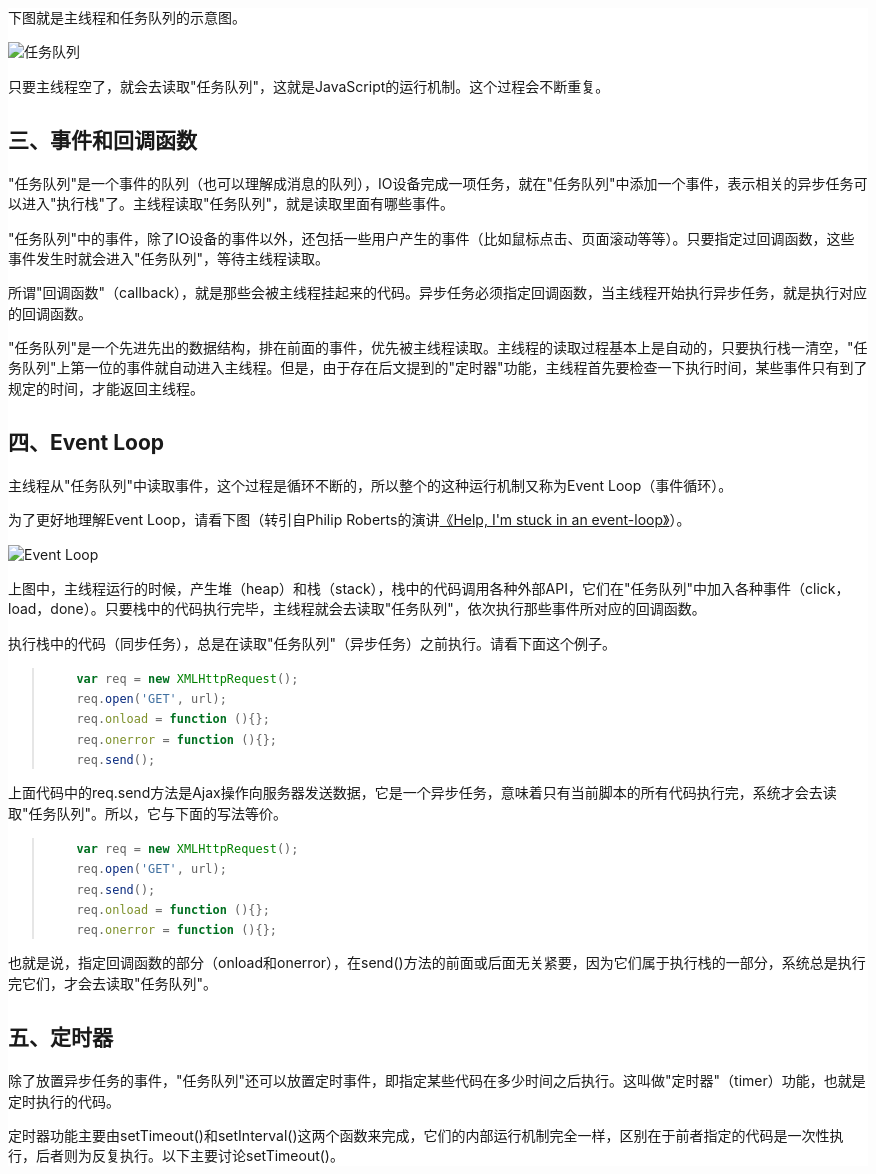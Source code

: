 下图就是主线程和任务队列的示意图。

![任务队列](http://www.ruanyifeng.com/blogimg/asset/2014/bg2014100801.jpg)

只要主线程空了，就会去读取"任务队列"，这就是JavaScript的运行机制。这个过程会不断重复。

## 三、事件和回调函数

"任务队列"是一个事件的队列（也可以理解成消息的队列），IO设备完成一项任务，就在"任务队列"中添加一个事件，表示相关的异步任务可以进入"执行栈"了。主线程读取"任务队列"，就是读取里面有哪些事件。

"任务队列"中的事件，除了IO设备的事件以外，还包括一些用户产生的事件（比如鼠标点击、页面滚动等等）。只要指定过回调函数，这些事件发生时就会进入"任务队列"，等待主线程读取。

所谓"回调函数"（callback），就是那些会被主线程挂起来的代码。异步任务必须指定回调函数，当主线程开始执行异步任务，就是执行对应的回调函数。

"任务队列"是一个先进先出的数据结构，排在前面的事件，优先被主线程读取。主线程的读取过程基本上是自动的，只要执行栈一清空，"任务队列"上第一位的事件就自动进入主线程。但是，由于存在后文提到的"定时器"功能，主线程首先要检查一下执行时间，某些事件只有到了规定的时间，才能返回主线程。

## 四、Event Loop

主线程从"任务队列"中读取事件，这个过程是循环不断的，所以整个的这种运行机制又称为Event Loop（事件循环）。

为了更好地理解Event Loop，请看下图（转引自Philip Roberts的演讲[《Help, I'm stuck in an event-loop》](http://vimeo.com/96425312)）。

![Event Loop](http://www.ruanyifeng.com/blogimg/asset/2014/bg2014100802.png)

上图中，主线程运行的时候，产生堆（heap）和栈（stack），栈中的代码调用各种外部API，它们在"任务队列"中加入各种事件（click，load，done）。只要栈中的代码执行完毕，主线程就会去读取"任务队列"，依次执行那些事件所对应的回调函数。

执行栈中的代码（同步任务），总是在读取"任务队列"（异步任务）之前执行。请看下面这个例子。

> ```javascript
>     var req = new XMLHttpRequest();
>     req.open('GET', url);    
>     req.onload = function (){};    
>     req.onerror = function (){};    
>     req.send();
> ```

上面代码中的req.send方法是Ajax操作向服务器发送数据，它是一个异步任务，意味着只有当前脚本的所有代码执行完，系统才会去读取"任务队列"。所以，它与下面的写法等价。

> ```javascript
>     var req = new XMLHttpRequest();
>     req.open('GET', url);
>     req.send();
>     req.onload = function (){};    
>     req.onerror = function (){};   
> ```

也就是说，指定回调函数的部分（onload和onerror），在send()方法的前面或后面无关紧要，因为它们属于执行栈的一部分，系统总是执行完它们，才会去读取"任务队列"。

## 五、定时器

除了放置异步任务的事件，"任务队列"还可以放置定时事件，即指定某些代码在多少时间之后执行。这叫做"定时器"（timer）功能，也就是定时执行的代码。

定时器功能主要由setTimeout()和setInterval()这两个函数来完成，它们的内部运行机制完全一样，区别在于前者指定的代码是一次性执行，后者则为反复执行。以下主要讨论setTimeout()。
